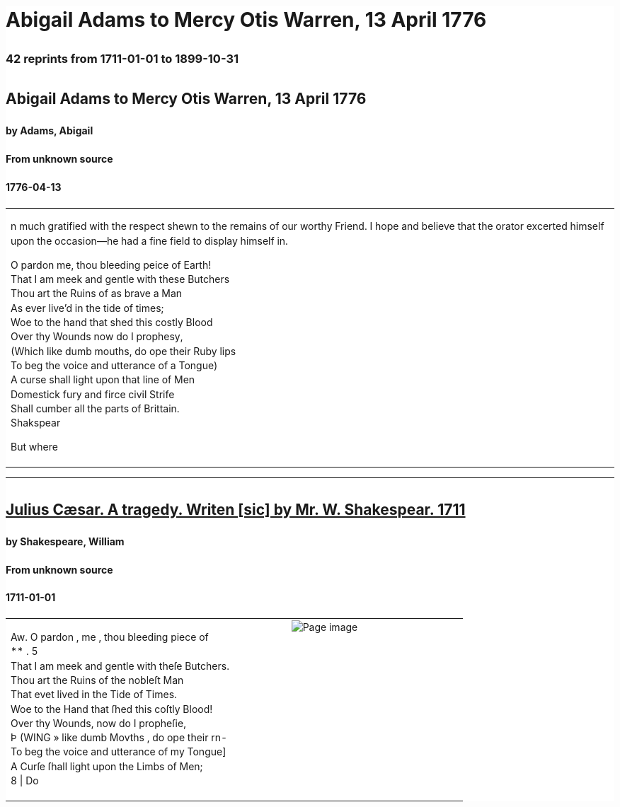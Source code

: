
# Abigail Adams to Mercy Otis Warren, 13 April 1776

### 42 reprints from 1711-01-01 to 1899-10-31

## Abigail Adams to Mercy Otis Warren, 13 April 1776

#### by Adams, Abigail

#### From unknown source

#### 1776-04-13

<table style="width: 100%;"><tr><td style="width: 50%">

n much gratified with the respect shewn to the remains of our worthy Friend. I hope and believe that the orator excerted himself upon the occasion—he had a fine field to display himself in.  
  
O pardon me, thou bleeding peice of Earth!  
That I am meek and gentle with these Butchers  
Thou art the Ruins of as brave a Man  
As ever live’d in the tide of times;  
Woe to the hand that shed this costly Blood  
Over thy Wounds now do I prophesy,  
(Which like dumb mouths, do ope their Ruby lips  
To beg the voice and utterance of a Tongue)  
A curse shall light upon that line of Men  
Domestick fury and firce civil Strife  
Shall cumber all the parts of Brittain.  
Shakspear  
  
But where 
</td></tr></table>

---

## [Julius Cæsar. A tragedy. Writen [sic] by Mr. W. Shakespear.  1711](https://archive.org/details/bim_eighteenth-century_julius-csar-a-tragedy_shakespeare-william_1711/page/n46/mode/1up?view=theater)

#### by Shakespeare, William

#### From unknown source

#### 1711-01-01

<table style="width: 100%;"><tr><td style="width: 50%">

  
  
Aw. O pardon , me , thou bleeding piece of  
** . 5  
That I am meek and gentle with theſe Butchers.  
Thou art the Ruins of the nobleſt Man  
That evet lived in the Tide of Times.  
Woe to the Hand that ſhed this coſtly Blood!  
Over thy Wounds, now do I propheſie,  
Þ (WING » like dumb Movths , do ope their rn-  
To beg the voice and utterance of my Tongue]  
A Curſe ſhall light upon the Limbs of Men;  
8 | Do
</td><td style="width: 50%; max-height: 75%; margin: auto; display: block;">
<img alt="Page image" src="https://iiif.archive.org/image/iiif/2/bim_eighteenth-century_julius-csar-a-tragedy_shakespeare-william_1711%2Fbim_eighteenth-century_julius-csar-a-tragedy_shakespeare-william_1711_jp2.zip%2Fbim_eighteenth-century_julius-csar-a-tragedy_shakespeare-william_1711_jp2%2Fbim_eighteenth-century_julius-csar-a-tragedy_shakespeare-william_1711_0046.jp2/pct:2.404679376083189,62.647478283417605,68.1109185441941,23.881758070789576/!600,600/0/default.jpg"/>
